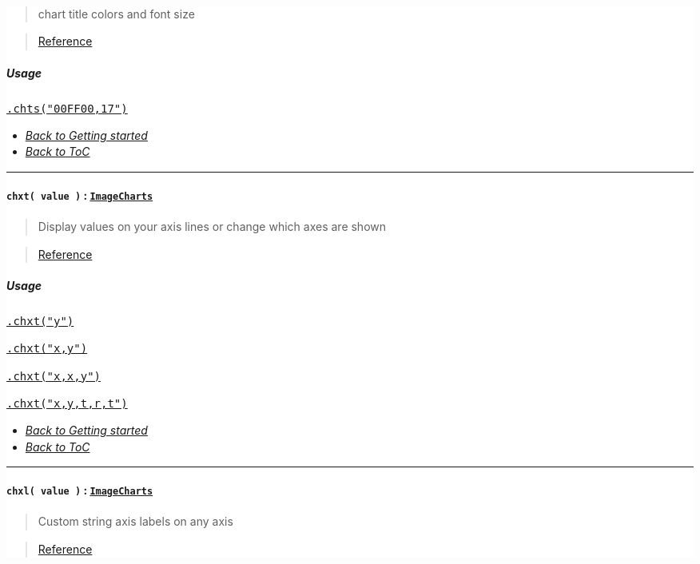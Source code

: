 > chart title colors and font size

> [Reference](https://documentation.image-charts.com/reference/chart-title/)



##### Usage


<a href="https://editor.image-charts.com/#https:/image-charts.com/chart?chd=a%3A30010%2C-30000%2C50000%2C80000%2C20000&chdl=Income&chf=b0%2Clg%2C90%2CEA469EFF%2C1%2C03A9F47C%2C0.4&chl=2014%7C2015%7C2016%7C2017%7C2018&chs=700x300&cht=bvs&chxt=y&chts=00FF00%2C17" target="_blank"><pre>.chts("00FF00,17")</pre></a>

- _[Back to Getting started](#getting-started)_
- _[Back to ToC](#table-of-contents)_



----------------------------------------------------------------------------------------------

<a name="chxt"></a>
#### `chxt( value )` : [`ImageCharts`](#constructor)

> Display values on your axis lines or change which axes are shown

> [Reference](https://documentation.image-charts.com/reference/chart-axis/#visible-axes)



##### Usage


<a href="https://editor.image-charts.com/#https:/image-charts.com/chart?chd=a%3A30010%2C-30000%2C50000%2C80000%2C20000&chdl=Income&chf=b0%2Clg%2C90%2CEA469EFF%2C1%2C03A9F47C%2C0.4&chl=2014%7C2015%7C2016%7C2017%7C2018&chs=700x300&cht=bvs&chxt=y" target="_blank"><pre>.chxt("y")</pre></a>
<a href="https://editor.image-charts.com/#https:/image-charts.com/chart?chd=a%3A30010%2C-30000%2C50000%2C80000%2C20000&chdl=Income&chf=b0%2Clg%2C90%2CEA469EFF%2C1%2C03A9F47C%2C0.4&chl=2014%7C2015%7C2016%7C2017%7C2018&chs=700x300&cht=bvs&chxt=x%2Cy" target="_blank"><pre>.chxt("x,y")</pre></a>
<a href="https://editor.image-charts.com/#https:/image-charts.com/chart?chd=a%3A30010%2C-30000%2C50000%2C80000%2C20000&chdl=Income&chf=b0%2Clg%2C90%2CEA469EFF%2C1%2C03A9F47C%2C0.4&chl=2014%7C2015%7C2016%7C2017%7C2018&chs=700x300&cht=bvs&chxt=x%2Cx%2Cy" target="_blank"><pre>.chxt("x,x,y")</pre></a>
<a href="https://editor.image-charts.com/#https:/image-charts.com/chart?chd=a%3A30010%2C-30000%2C50000%2C80000%2C20000&chdl=Income&chf=b0%2Clg%2C90%2CEA469EFF%2C1%2C03A9F47C%2C0.4&chl=2014%7C2015%7C2016%7C2017%7C2018&chs=700x300&cht=bvs&chxt=x%2Cy%2Ct%2Cr%2Ct" target="_blank"><pre>.chxt("x,y,t,r,t")</pre></a>

- _[Back to Getting started](#getting-started)_
- _[Back to ToC](#table-of-contents)_



----------------------------------------------------------------------------------------------

<a name="chxl"></a>
#### `chxl( value )` : [`ImageCharts`](#constructor)

> Custom string axis labels on any axis

> [Reference](https://documentation.image-charts.com/reference/chart-axis/#custom-axis-labels)
